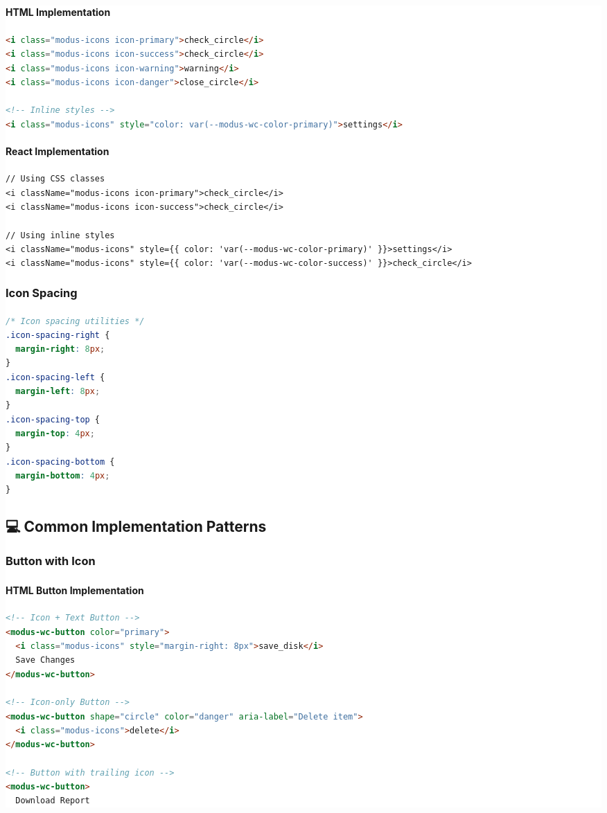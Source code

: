 ```css
```

#### HTML Implementation

```html
<i class="modus-icons icon-primary">check_circle</i>
<i class="modus-icons icon-success">check_circle</i>
<i class="modus-icons icon-warning">warning</i>
<i class="modus-icons icon-danger">close_circle</i>

<!-- Inline styles -->
<i class="modus-icons" style="color: var(--modus-wc-color-primary)">settings</i>
```

#### React Implementation

```tsx
// Using CSS classes
<i className="modus-icons icon-primary">check_circle</i>
<i className="modus-icons icon-success">check_circle</i>

// Using inline styles
<i className="modus-icons" style={{ color: 'var(--modus-wc-color-primary)' }}>settings</i>
<i className="modus-icons" style={{ color: 'var(--modus-wc-color-success)' }}>check_circle</i>
```

### Icon Spacing

```css
/* Icon spacing utilities */
.icon-spacing-right {
  margin-right: 8px;
}
.icon-spacing-left {
  margin-left: 8px;
}
.icon-spacing-top {
  margin-top: 4px;
}
.icon-spacing-bottom {
  margin-bottom: 4px;
}
```

## 💻 Common Implementation Patterns

### Button with Icon

#### HTML Button Implementation

```html
<!-- Icon + Text Button -->
<modus-wc-button color="primary">
  <i class="modus-icons" style="margin-right: 8px">save_disk</i>
  Save Changes
</modus-wc-button>

<!-- Icon-only Button -->
<modus-wc-button shape="circle" color="danger" aria-label="Delete item">
  <i class="modus-icons">delete</i>
</modus-wc-button>

<!-- Button with trailing icon -->
<modus-wc-button>
  Download Report
```